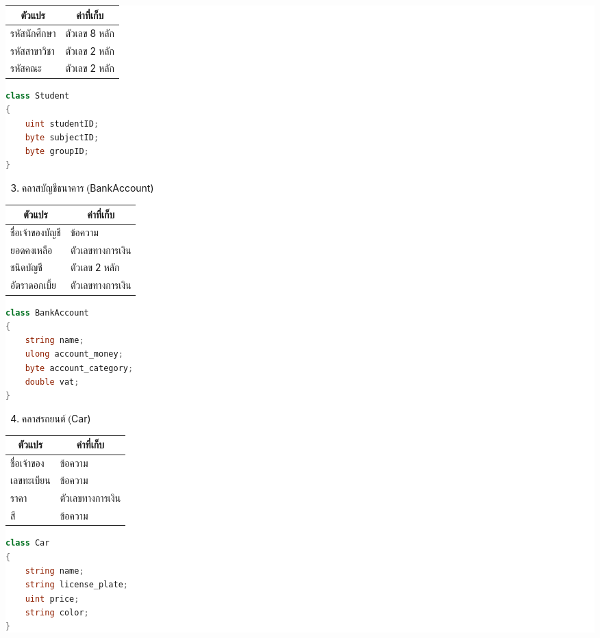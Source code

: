 |ตัวแปร|ค่าที่เก็บ|
|-----|------|
|รหัสนักศึกษา  | ตัวเลข 8 หลัก|
|รหัสสาขาวิชา  | ตัวเลข 2 หลัก|
|รหัสคณะ     | ตัวเลข 2 หลัก|
```cs
class Student 
{
    uint studentID;
    byte subjectID;
    byte groupID;
}
```
3. คลาสบัญชีธนาคาร (ฺBankAccount)

|ตัวแปร|ค่าที่เก็บ|
|-----|------|
|ชื่อเจ้าของบัญชี  | ข้อความ|
|ยอดคงเหลือ  | ตัวเลขทางการเงิน|
|ชนิดบัญชี     | ตัวเลข 2 หลัก|
|อัตราดอกเบี้ย     | ตัวเลขทางการเงิน|
```cs
class BankAccount
{
    string name;
    ulong account_money;
    byte account_category;
    double vat;
}
```

4. คลาสรถยนต์ (ฺCar)

|ตัวแปร|ค่าที่เก็บ|
|-----|------|
|ชื่อเจ้าของ  | ข้อความ|
|เลขทะเบียน  | ข้อความ|
|ราคา     | ตัวเลขทางการเงิน|
|สี     | ข้อความ |
```cs
class Car
{
    string name;
    string license_plate;
    uint price;
    string color;
}
```

